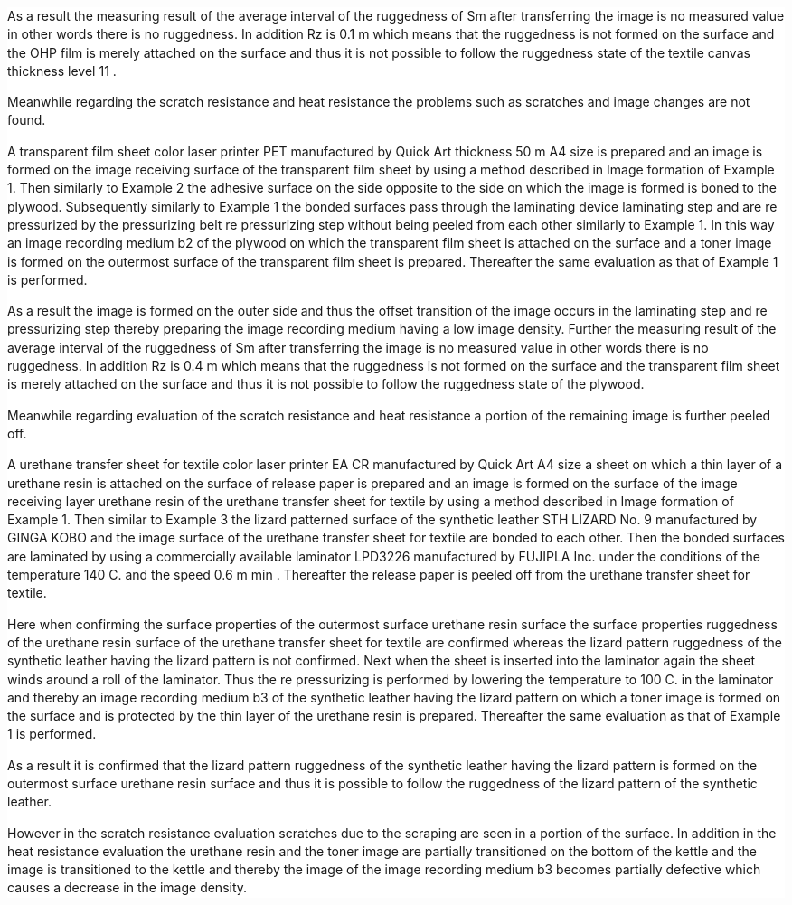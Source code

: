 As a result the measuring result of the average interval of the ruggedness of Sm after transferring the image is no measured value in other words there is no ruggedness. In addition Rz is 0.1 m which means that the ruggedness is not formed on the surface and the OHP film is merely attached on the surface and thus it is not possible to follow the ruggedness state of the textile canvas thickness level 11 .

Meanwhile regarding the scratch resistance and heat resistance the problems such as scratches and image changes are not found.

A transparent film sheet color laser printer PET manufactured by Quick Art thickness 50 m A4 size is prepared and an image is formed on the image receiving surface of the transparent film sheet by using a method described in Image formation of Example 1. Then similarly to Example 2 the adhesive surface on the side opposite to the side on which the image is formed is boned to the plywood. Subsequently similarly to Example 1 the bonded surfaces pass through the laminating device laminating step and are re pressurized by the pressurizing belt re pressurizing step without being peeled from each other similarly to Example 1. In this way an image recording medium b2 of the plywood on which the transparent film sheet is attached on the surface and a toner image is formed on the outermost surface of the transparent film sheet is prepared. Thereafter the same evaluation as that of Example 1 is performed.

As a result the image is formed on the outer side and thus the offset transition of the image occurs in the laminating step and re pressurizing step thereby preparing the image recording medium having a low image density. Further the measuring result of the average interval of the ruggedness of Sm after transferring the image is no measured value in other words there is no ruggedness. In addition Rz is 0.4 m which means that the ruggedness is not formed on the surface and the transparent film sheet is merely attached on the surface and thus it is not possible to follow the ruggedness state of the plywood.

Meanwhile regarding evaluation of the scratch resistance and heat resistance a portion of the remaining image is further peeled off.

A urethane transfer sheet for textile color laser printer EA CR manufactured by Quick Art A4 size a sheet on which a thin layer of a urethane resin is attached on the surface of release paper is prepared and an image is formed on the surface of the image receiving layer urethane resin of the urethane transfer sheet for textile by using a method described in Image formation of Example 1. Then similar to Example 3 the lizard patterned surface of the synthetic leather STH LIZARD No. 9 manufactured by GINGA KOBO and the image surface of the urethane transfer sheet for textile are bonded to each other. Then the bonded surfaces are laminated by using a commercially available laminator LPD3226 manufactured by FUJIPLA Inc. under the conditions of the temperature 140 C. and the speed 0.6 m min . Thereafter the release paper is peeled off from the urethane transfer sheet for textile.

Here when confirming the surface properties of the outermost surface urethane resin surface the surface properties ruggedness of the urethane resin surface of the urethane transfer sheet for textile are confirmed whereas the lizard pattern ruggedness of the synthetic leather having the lizard pattern is not confirmed. Next when the sheet is inserted into the laminator again the sheet winds around a roll of the laminator. Thus the re pressurizing is performed by lowering the temperature to 100 C. in the laminator and thereby an image recording medium b3 of the synthetic leather having the lizard pattern on which a toner image is formed on the surface and is protected by the thin layer of the urethane resin is prepared. Thereafter the same evaluation as that of Example 1 is performed.

As a result it is confirmed that the lizard pattern ruggedness of the synthetic leather having the lizard pattern is formed on the outermost surface urethane resin surface and thus it is possible to follow the ruggedness of the lizard pattern of the synthetic leather.

However in the scratch resistance evaluation scratches due to the scraping are seen in a portion of the surface. In addition in the heat resistance evaluation the urethane resin and the toner image are partially transitioned on the bottom of the kettle and the image is transitioned to the kettle and thereby the image of the image recording medium b3 becomes partially defective which causes a decrease in the image density.

